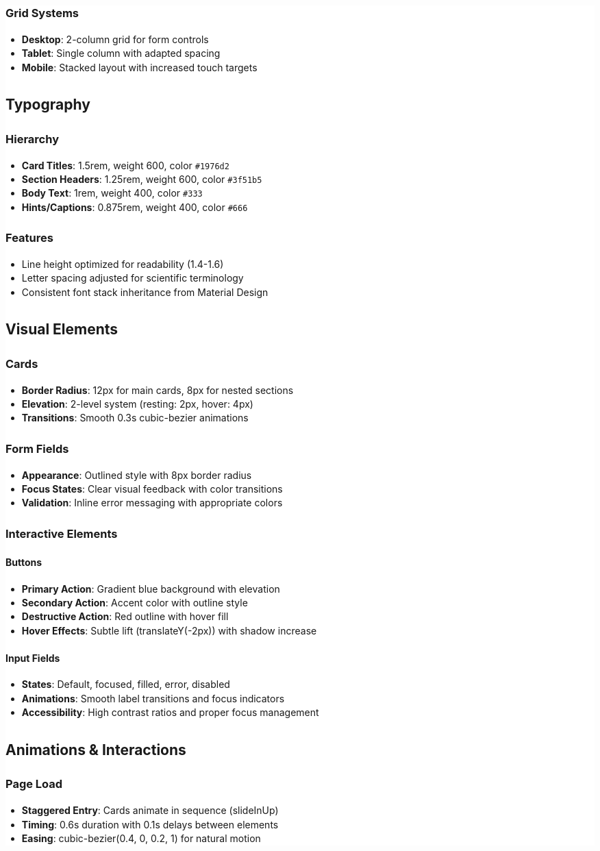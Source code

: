 ### Grid Systems
- **Desktop**: 2-column grid for form controls
- **Tablet**: Single column with adapted spacing
- **Mobile**: Stacked layout with increased touch targets

## Typography

### Hierarchy
- **Card Titles**: 1.5rem, weight 600, color `#1976d2`
- **Section Headers**: 1.25rem, weight 600, color `#3f51b5`
- **Body Text**: 1rem, weight 400, color `#333`
- **Hints/Captions**: 0.875rem, weight 400, color `#666`

### Features
- Line height optimized for readability (1.4-1.6)
- Letter spacing adjusted for scientific terminology
- Consistent font stack inheritance from Material Design

## Visual Elements

### Cards
- **Border Radius**: 12px for main cards, 8px for nested sections
- **Elevation**: 2-level system (resting: 2px, hover: 4px)
- **Transitions**: Smooth 0.3s cubic-bezier animations

### Form Fields
- **Appearance**: Outlined style with 8px border radius
- **Focus States**: Clear visual feedback with color transitions
- **Validation**: Inline error messaging with appropriate colors

### Interactive Elements

#### Buttons
- **Primary Action**: Gradient blue background with elevation
- **Secondary Action**: Accent color with outline style
- **Destructive Action**: Red outline with hover fill
- **Hover Effects**: Subtle lift (translateY(-2px)) with shadow increase

#### Input Fields
- **States**: Default, focused, filled, error, disabled
- **Animations**: Smooth label transitions and focus indicators
- **Accessibility**: High contrast ratios and proper focus management

## Animations & Interactions

### Page Load
- **Staggered Entry**: Cards animate in sequence (slideInUp)
- **Timing**: 0.6s duration with 0.1s delays between elements
- **Easing**: cubic-bezier(0.4, 0, 0.2, 1) for natural motion
